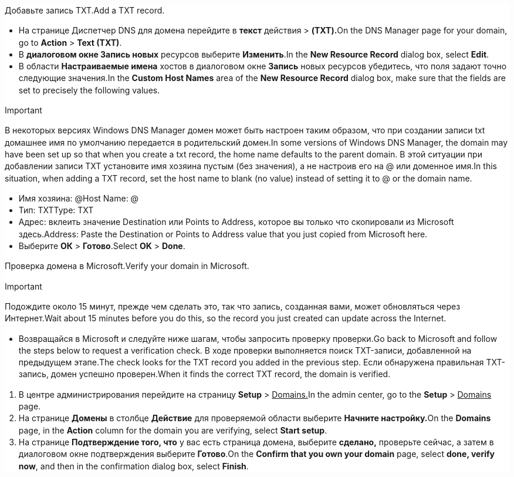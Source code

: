 <span data-ttu-id="f6a5b-232">Добавьте запись TXT.</span><span class="sxs-lookup"><span data-stu-id="f6a5b-232">Add a TXT record.</span></span> 
-  <span data-ttu-id="f6a5b-233">На странице Диспетчер DNS для домена перейдите в **текст** действия \> **(TXT).**</span><span class="sxs-lookup"><span data-stu-id="f6a5b-233">On the DNS Manager page for your domain, go to **Action** \> **Text (TXT)**.</span></span> 
-   <span data-ttu-id="f6a5b-234">В **диалоговом окне Запись новых** ресурсов выберите **Изменить**.</span><span class="sxs-lookup"><span data-stu-id="f6a5b-234">In the **New Resource Record** dialog box, select **Edit**.</span></span>  
-  <span data-ttu-id="f6a5b-235">В области **Настраиваемые имена** хостов в диалоговом окне **Запись** новых ресурсов убедитесь, что поля задают точно следующие значения.</span><span class="sxs-lookup"><span data-stu-id="f6a5b-235">In the **Custom Host Names** area of the **New Resource Record** dialog box, make sure that the fields are set to precisely the following values.</span></span> 

> [!IMPORTANT] 
> <span data-ttu-id="f6a5b-236">В некоторых версиях Windows DNS Manager домен может быть настроен таким образом, что при создании записи txt домашнее имя по умолчанию передается в родительский домен.</span><span class="sxs-lookup"><span data-stu-id="f6a5b-236">In some versions of Windows DNS Manager, the domain may have been set up so that when you create a txt record, the home name defaults to the parent domain.</span></span> <span data-ttu-id="f6a5b-237">В этой ситуации при добавлении записи TXT установите имя хозяина пустым (без значения), а не настроив его на @ или доменное имя.</span><span class="sxs-lookup"><span data-stu-id="f6a5b-237">In this situation, when adding a TXT record, set the host name to blank (no value) instead of setting it to @ or the domain name.</span></span> 

- <span data-ttu-id="f6a5b-238">Имя хозяина: @</span><span class="sxs-lookup"><span data-stu-id="f6a5b-238">Host Name: @</span></span>
- <span data-ttu-id="f6a5b-239">Тип: TXT</span><span class="sxs-lookup"><span data-stu-id="f6a5b-239">Type: TXT</span></span>
- <span data-ttu-id="f6a5b-240">Адрес: вклеить значение Destination или Points to Address, которое вы только что скопировали из Microsoft здесь.</span><span class="sxs-lookup"><span data-stu-id="f6a5b-240">Address: Paste the Destination or Points to Address value that you just copied from Microsoft here.</span></span>  
- <span data-ttu-id="f6a5b-241">Выберите **ОК**  >  **Готово**.</span><span class="sxs-lookup"><span data-stu-id="f6a5b-241">Select **OK** > **Done**.</span></span>

<span data-ttu-id="f6a5b-242">Проверка домена в Microsoft.</span><span class="sxs-lookup"><span data-stu-id="f6a5b-242">Verify your domain in Microsoft.</span></span>  
> [!IMPORTANT]
> <span data-ttu-id="f6a5b-243">Подождите около 15 минут, прежде чем сделать это, так что запись, созданная вами, может обновляться через Интернет.</span><span class="sxs-lookup"><span data-stu-id="f6a5b-243">Wait about 15 minutes before you do this, so the record you just created can update across the Internet.</span></span>       

- <span data-ttu-id="f6a5b-244">Возвращайся в Microsoft и следуйте ниже шагам, чтобы запросить проверку проверки.</span><span class="sxs-lookup"><span data-stu-id="f6a5b-244">Go back to Microsoft and follow the steps below to request a verification check.</span></span> <span data-ttu-id="f6a5b-245">В ходе проверки выполняется поиск TXT-записи, добавленной на предыдущем этапе.</span><span class="sxs-lookup"><span data-stu-id="f6a5b-245">The check looks for the TXT record you added in the previous step.</span></span> <span data-ttu-id="f6a5b-246">Если обнаружена правильная TXT-запись, домен успешно проверен.</span><span class="sxs-lookup"><span data-stu-id="f6a5b-246">When it finds the correct TXT record, the domain is verified.</span></span>  
1. <span data-ttu-id="f6a5b-247">В центре администрирования перейдите на страницу **Setup** \> <a href="https://go.microsoft.com/fwlink/p/?linkid=834818" target="_blank">Domains.</a></span><span class="sxs-lookup"><span data-stu-id="f6a5b-247">In the admin center, go to the **Setup** \> <a href="https://go.microsoft.com/fwlink/p/?linkid=834818" target="_blank">Domains</a> page.</span></span>
2. <span data-ttu-id="f6a5b-248">На странице **Домены** в столбце **Действие** для проверяемой области выберите **Начните настройку.**</span><span class="sxs-lookup"><span data-stu-id="f6a5b-248">On the **Domains** page, in the **Action** column for the domain you are verifying, select **Start setup**.</span></span> 
3. <span data-ttu-id="f6a5b-249">На странице **Подтверждение того, что** у вас есть страница домена, выберите **сделано,** проверьте сейчас, а затем в диалоговом окне подтверждения выберите **Готово**.</span><span class="sxs-lookup"><span data-stu-id="f6a5b-249">On the **Confirm that you own your domain** page, select **done, verify now**, and then in the confirmation dialog box, select **Finish**.</span></span> 
   